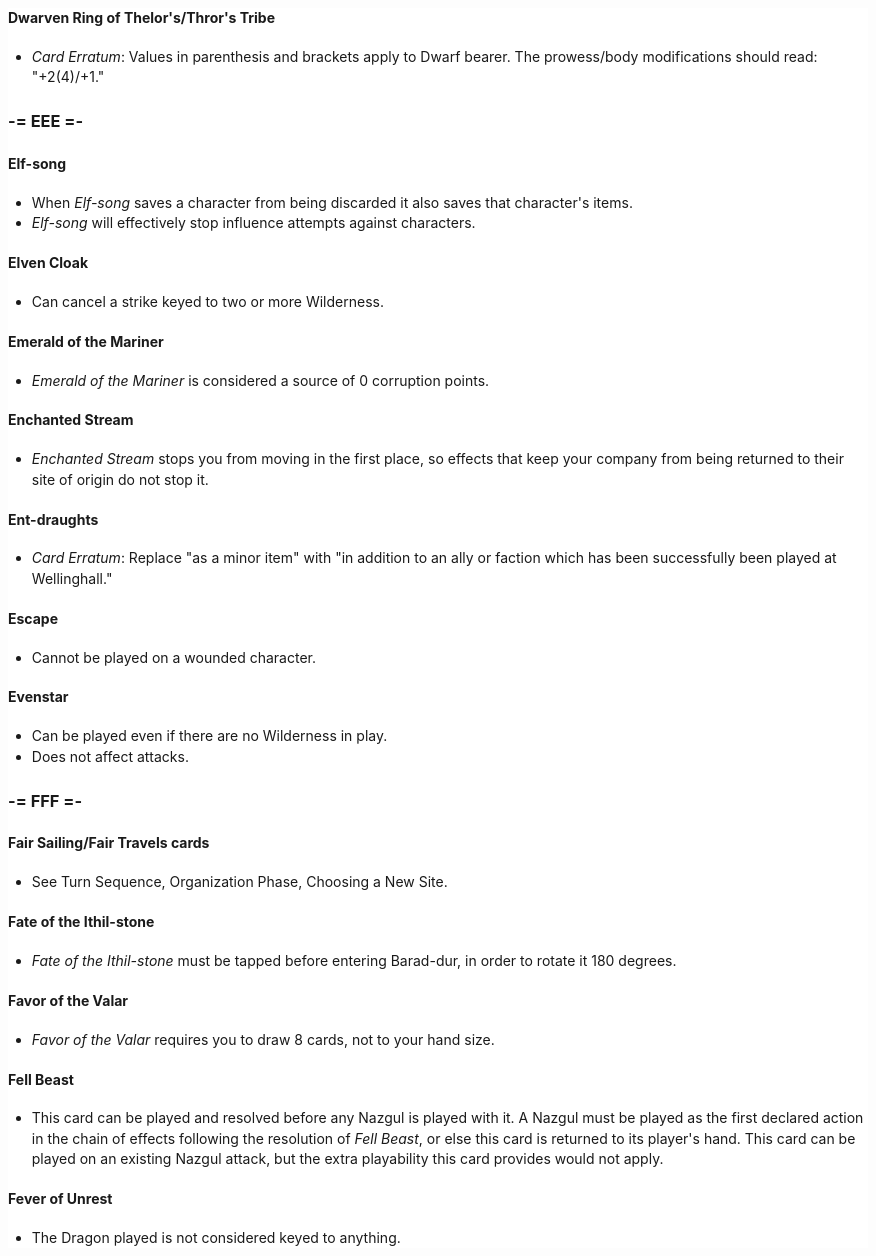 #### Dwarven Ring of Thelor's/Thror's Tribe
 - _Card Erratum_: Values in parenthesis and brackets apply to Dwarf bearer. The prowess/body modifications should read: "+2(4)/+1."

### -= EEE =-

#### Elf-song
 - When _Elf-song_ saves a character from being discarded it also saves that character's items.
 - _Elf-song_ will effectively stop influence attempts against characters.

#### Elven Cloak
 - Can cancel a strike keyed to two or more Wilderness.

#### Emerald of the Mariner
 - _Emerald of the Mariner_ is considered a source of 0 corruption points.

#### Enchanted Stream
 - _Enchanted Stream_ stops you from moving in the first place, so effects that keep your company from being returned to their site of origin do not stop it.

#### Ent-draughts
 - _Card Erratum_: Replace "as a minor item" with "in addition to an ally or faction which has been successfully been played at Wellinghall."

#### Escape
 - Cannot be played on a wounded character.

#### Evenstar
 - Can be played even if there are no Wilderness in play.
 - Does not affect attacks.

### -= FFF =-

#### Fair Sailing/Fair Travels cards
 - See Turn Sequence, Organization Phase, Choosing a New Site.

#### Fate of the Ithil-stone
 - _Fate of the Ithil-stone_ must be tapped before entering Barad-dur, in order to rotate it 180 degrees.

#### Favor of the Valar
 - _Favor of the Valar_ requires you to draw 8 cards, not to your hand size.

#### Fell Beast
 - This card can be played and resolved before any Nazgul is played with it. A Nazgul must be played as the first declared action in the chain of effects following the resolution of _Fell Beast_, or else this card is returned to its player's hand. This card can be played on an existing Nazgul attack, but the extra playability this card provides would not apply.

#### Fever of Unrest
 - The Dragon played is not considered keyed to anything.
